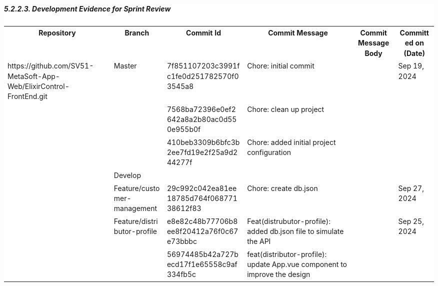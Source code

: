 
##### 5.2.2.3. Development Evidence for Sprint Review
<table>
  <tr>
    <th>Repository</th>
    <th>Branch</th>
    <th>Commit Id</th>
    <th>Commit Message</th>
    <th>Commit Message Body</th>
    <th>Committed on (Date)</th>
  </tr>
  <tr>
    <td>https://github.com/SV51-MetaSoft-App-Web/ElixirControl-FrontEnd.git</td>
    <td>Master</td>
    <td>7f851107203c3991fc1fe0d251782570f03545a8</td>
    <td>Chore: initial commit</td>
    <td></td>
    <td>Sep 19, 2024</td>
  </tr>
  <tr>
    <td></td>
    <td></td>
    <td>7568ba72396e0ef2642a8a2b80ac0d550e955b0f</td>
    <td>Chore: clean up project</td>
    <td></td>
    <td></td>
  </tr>
  <tr>
    <td></td>
    <td></td>
    <td>410beb3309b6bfc3b2ee7fd19e2f25a9d244277f</td>
    <td>Chore: added initial project configuration</td>
    <td></td>
    <td></td>
  </tr>
  <tr>
    <td></td>
    <td>Develop</td>
    <td></td>
    <td></td>
    <td></td>
    <td></td>
  </tr>
  <tr>
    <td></td>
    <td>Feature/customer-management</td>
    <td>29c992c042ea81ee18785d764f06877138612f83</td>
    <td>Chore: create db.json</td>
    <td></td>
    <td>Sep 27, 2024</td>
  </tr>
  <tr>
    <td></td>
    <td>Feature/distributor-profile</td>
    <td>e8e82c48b77706b8ee8f20412a76f0c67e73bbbc</td>
    <td>Feat(distrubutor-profile): added db.json file to simulate the API</td>
    <td></td>
    <td>Sep 25, 2024</td>
  </tr>
  <tr>
    <td></td>
    <td></td>
    <td>56974485b42a727becd17f1e65558c9af334fb5c</td>
    <td>feat(distributor-profile): update App.vue component to improve the design</td>